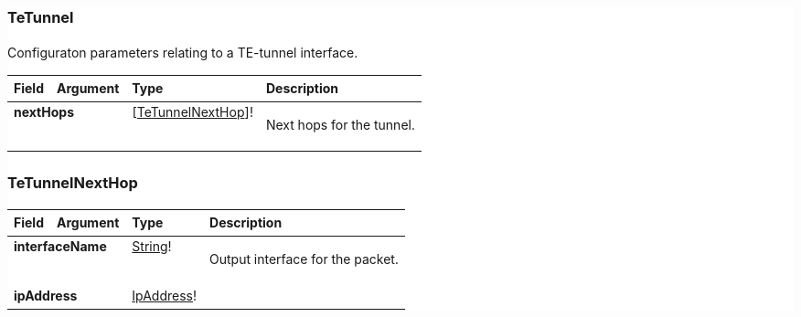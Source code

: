 </td>
</tr>
</tbody>
</table>

### TeTunnel

 Configuraton parameters relating to a TE-tunnel interface.

<table>
<thead>
<tr>
<th align="left">Field</th>
<th align="right">Argument</th>
<th align="left">Type</th>
<th align="left">Description</th>
</tr>
</thead>
<tbody>
<tr>
<td colspan="2" valign="top"><strong>nextHops</strong></td>
<td valign="top">[<a href="#tetunnelnexthop">TeTunnelNextHop</a>]!</td>
<td>

 Next hops for the tunnel.

</td>
</tr>
</tbody>
</table>

### TeTunnelNextHop

<table>
<thead>
<tr>
<th align="left">Field</th>
<th align="right">Argument</th>
<th align="left">Type</th>
<th align="left">Description</th>
</tr>
</thead>
<tbody>
<tr>
<td colspan="2" valign="top"><strong>interfaceName</strong></td>
<td valign="top"><a href="#string">String</a>!</td>
<td>

 Output interface for the packet.

</td>
</tr>
<tr>
<td colspan="2" valign="top"><strong>ipAddress</strong></td>
<td valign="top"><a href="#ipaddress">IpAddress</a>!</td>
<td>
